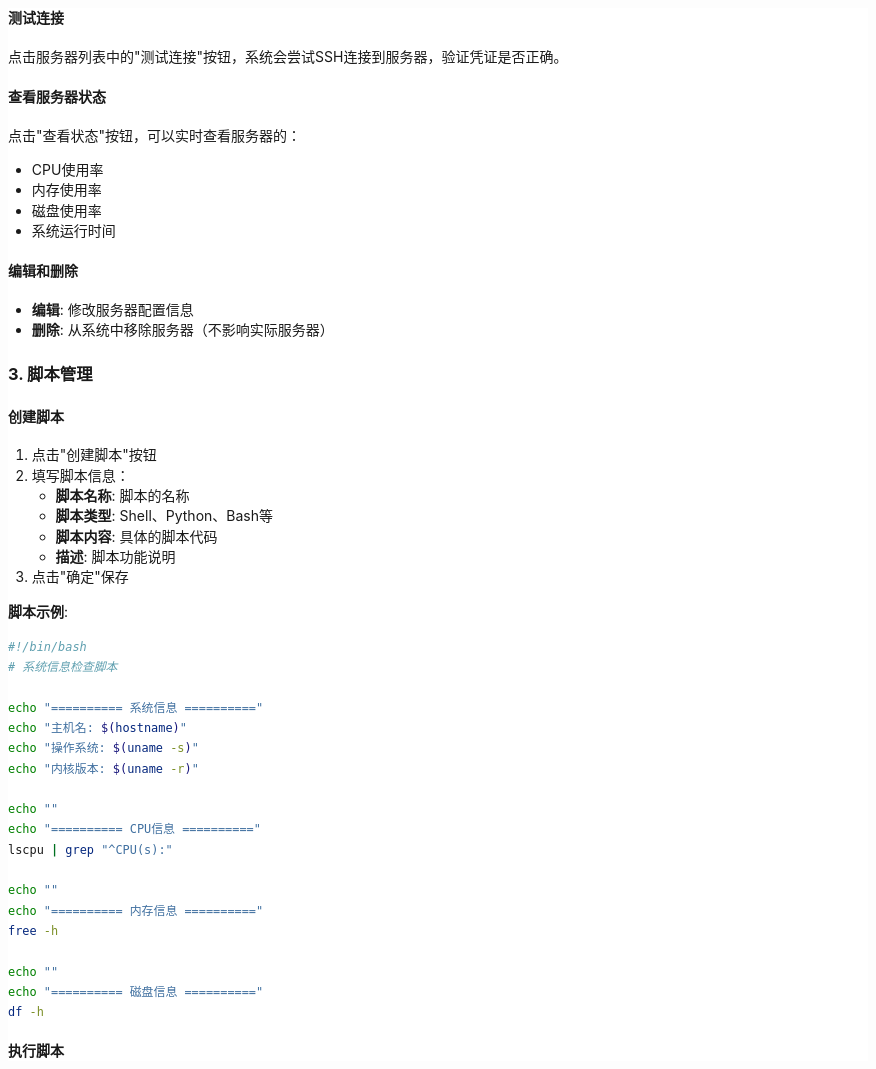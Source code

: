 #### 测试连接

点击服务器列表中的"测试连接"按钮，系统会尝试SSH连接到服务器，验证凭证是否正确。

#### 查看服务器状态

点击"查看状态"按钮，可以实时查看服务器的：
- CPU使用率
- 内存使用率
- 磁盘使用率
- 系统运行时间

#### 编辑和删除

- **编辑**: 修改服务器配置信息
- **删除**: 从系统中移除服务器（不影响实际服务器）

### 3. 脚本管理

#### 创建脚本

1. 点击"创建脚本"按钮
2. 填写脚本信息：
   - **脚本名称**: 脚本的名称
   - **脚本类型**: Shell、Python、Bash等
   - **脚本内容**: 具体的脚本代码
   - **描述**: 脚本功能说明
3. 点击"确定"保存

**脚本示例**:

```bash
#!/bin/bash
# 系统信息检查脚本

echo "========== 系统信息 =========="
echo "主机名: $(hostname)"
echo "操作系统: $(uname -s)"
echo "内核版本: $(uname -r)"

echo ""
echo "========== CPU信息 =========="
lscpu | grep "^CPU(s):"

echo ""
echo "========== 内存信息 =========="
free -h

echo ""
echo "========== 磁盘信息 =========="
df -h
```

#### 执行脚本
